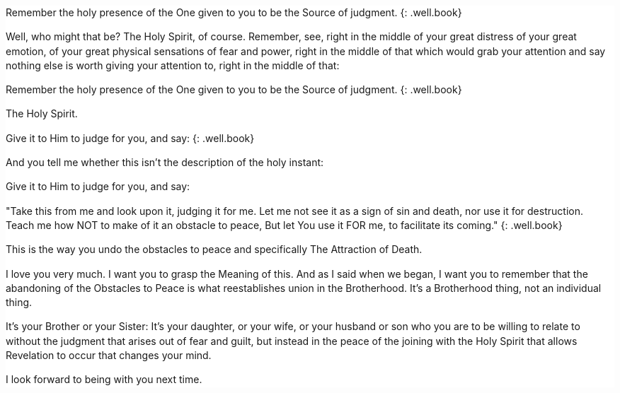 Remember the holy presence of the One given to
you to be the Source of judgment.
{: .well.book}

Well, who might that be? The Holy Spirit, of course. Remember, see,
right in the middle of your great distress of your great emotion, of
your great physical sensations of fear and power, right in the middle of
that which would grab your attention and say nothing else is worth
giving your attention to, right in the middle of that:

Remember the holy presence of the One given to
you to be the Source of judgment.
{: .well.book}

The Holy Spirit.

Give it to Him to judge for you, and say:
{: .well.book}

And you tell me whether this isn&rsquo;t the description of the holy
instant:

Give it to Him to judge for you, and say:

"Take this from me and look upon it, judging it for me. Let me not see
it as a sign of sin and death, nor use it for destruction. Teach me how
NOT to make of it an obstacle to peace, But let You use it FOR me, to
facilitate its coming."
{: .well.book}

This is the way you undo the obstacles to peace and specifically The
Attraction of Death.

I love you very much. I want you to grasp the Meaning of this. And as I
said when we began, I want you to remember that the abandoning of the
Obstacles to Peace is what reestablishes union in the Brotherhood.
It&rsquo;s a Brotherhood thing, not an individual thing.

It&rsquo;s your Brother or your Sister: It&rsquo;s your daughter, or
your wife, or your husband or son who you are to be willing to relate to
without the judgment that arises out of fear and guilt, but instead in
the peace of the joining with the Holy Spirit that allows Revelation to
occur that changes your mind.

I look forward to being with you next time.

[^1]: Luke 2:14
[^2]: T19.8 Obstacles to Peace; The Attraction of Death


